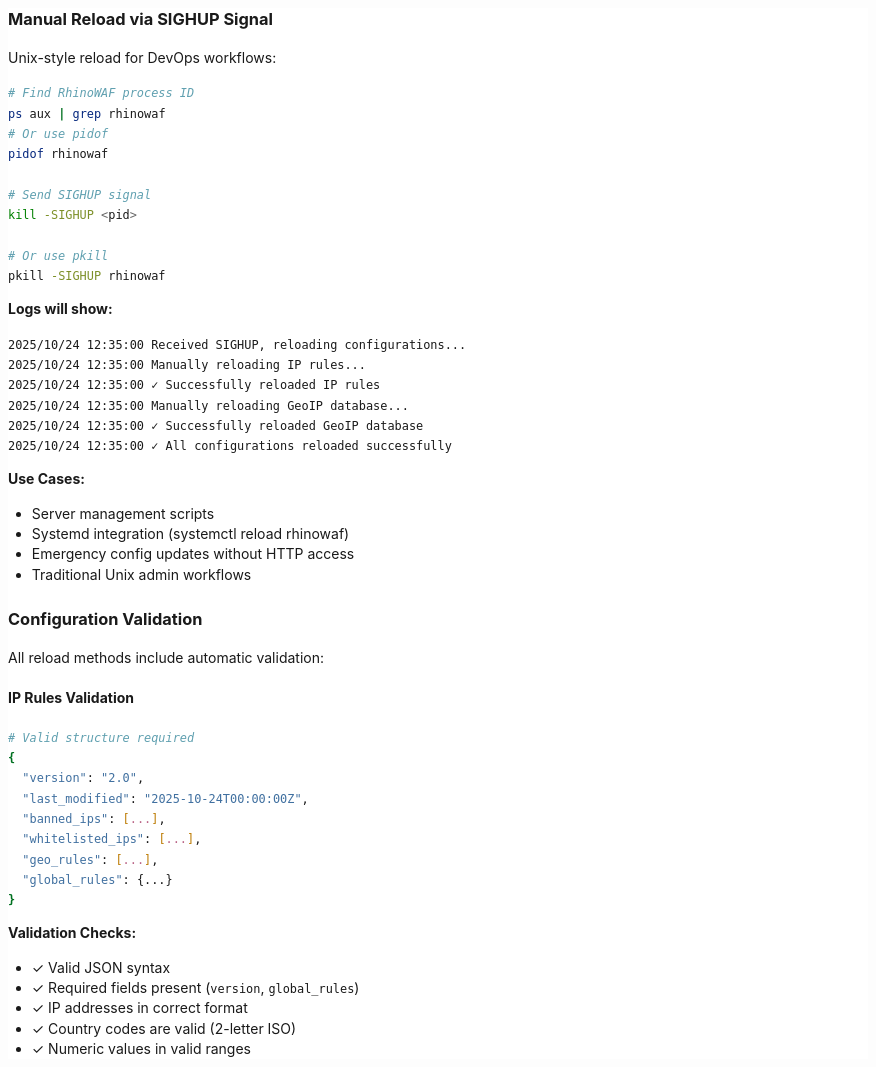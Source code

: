 ### Manual Reload via SIGHUP Signal

Unix-style reload for DevOps workflows:

```bash
# Find RhinoWAF process ID
ps aux | grep rhinowaf
# Or use pidof
pidof rhinowaf

# Send SIGHUP signal
kill -SIGHUP <pid>

# Or use pkill
pkill -SIGHUP rhinowaf
```

**Logs will show:**

```
2025/10/24 12:35:00 Received SIGHUP, reloading configurations...
2025/10/24 12:35:00 Manually reloading IP rules...
2025/10/24 12:35:00 ✓ Successfully reloaded IP rules
2025/10/24 12:35:00 Manually reloading GeoIP database...
2025/10/24 12:35:00 ✓ Successfully reloaded GeoIP database
2025/10/24 12:35:00 ✓ All configurations reloaded successfully
```

**Use Cases:**

- Server management scripts
- Systemd integration (systemctl reload rhinowaf)
- Emergency config updates without HTTP access
- Traditional Unix admin workflows

### Configuration Validation

All reload methods include automatic validation:

#### IP Rules Validation

```bash
# Valid structure required
{
  "version": "2.0",
  "last_modified": "2025-10-24T00:00:00Z",
  "banned_ips": [...],
  "whitelisted_ips": [...],
  "geo_rules": [...],
  "global_rules": {...}
}
```

**Validation Checks:**

- ✓ Valid JSON syntax
- ✓ Required fields present (`version`, `global_rules`)
- ✓ IP addresses in correct format
- ✓ Country codes are valid (2-letter ISO)
- ✓ Numeric values in valid ranges
